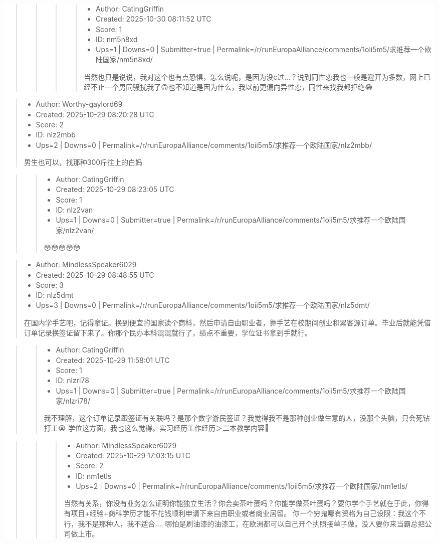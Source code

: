 >>>> - Author: CatingGriffin
>>>> - Created: 2025-10-30 08:11:52 UTC
>>>> - Score: 1
>>>> - ID: nm5n8xd
>>>> - Ups=1 | Downs=0 | Submitter=true | Permalink=/r/runEuropaAlliance/comments/1oii5m5/求推荐一个欧陆国家/nm5n8xd/
>>>>
>>>> 当然也只是说说，我对这个也有点恐惧，怎么说呢，是因为没c过…？说到同性恋我也一般是避开为多数，网上已经不止一个男同骚扰我了🙃也不知道是因为什么，我以前更偏向异性恋，同性来找我都拒绝😂

> - Author: Worthy-gaylord69
> - Created: 2025-10-29 08:20:28 UTC
> - Score: 2
> - ID: nlz2mbb
> - Ups=2 | Downs=0 | Permalink=/r/runEuropaAlliance/comments/1oii5m5/求推荐一个欧陆国家/nlz2mbb/
>
> 男生也可以，找那种300斤往上的白妈

>> - Author: CatingGriffin
>> - Created: 2025-10-29 08:23:05 UTC
>> - Score: 1
>> - ID: nlz2van
>> - Ups=1 | Downs=0 | Submitter=true | Permalink=/r/runEuropaAlliance/comments/1oii5m5/求推荐一个欧陆国家/nlz2van/
>>
>> 😳😳😳😳😳

> - Author: MindlessSpeaker6029
> - Created: 2025-10-29 08:48:55 UTC
> - Score: 3
> - ID: nlz5dmt
> - Ups=3 | Downs=0 | Permalink=/r/runEuropaAlliance/comments/1oii5m5/求推荐一个欧陆国家/nlz5dmt/
>
> 在国内学手艺吧，记得拿证。换到便宜的国家读个商科，然后申请自由职业者，靠手艺在校期间创业积累客源订单。毕业后就能凭借订单记录换签证留下来了。你那个民办本科混混就行了，绩点不重要，学位证书拿到手就行。

>> - Author: CatingGriffin
>> - Created: 2025-10-29 11:58:01 UTC
>> - Score: 1
>> - ID: nlzri78
>> - Ups=1 | Downs=0 | Submitter=true | Permalink=/r/runEuropaAlliance/comments/1oii5m5/求推荐一个欧陆国家/nlzri78/
>>
>> 我不理解，这个订单记录跟签证有关联吗？是那个数字游民签证？我觉得我不是那种创业做生意的人，没那个头脑，只会死钻打工😭
>> 学位这方面，我也这么觉得。实习经历工作经历＞二本教学内容🌚

>>> - Author: MindlessSpeaker6029
>>> - Created: 2025-10-29 17:03:15 UTC
>>> - Score: 2
>>> - ID: nm1etls
>>> - Ups=2 | Downs=0 | Permalink=/r/runEuropaAlliance/comments/1oii5m5/求推荐一个欧陆国家/nm1etls/
>>>
>>> 当然有关系，你没有业务怎么证明你能独立生活？你会卖茶叶蛋吗？你能学做茶叶蛋吗？要你学个手艺就在于此，你得有项目+经验+商科学历才能不花钱顺利申请下来自由职业或者商业居留。 你一个穷鬼哪有资格为自己设限：我这个不行，我不是那种人，我不适合.... 哪怕是刷油漆的油漆工，在欧洲都可以自己开个执照接单子做。没人要你来当霸总把公司做上市。
